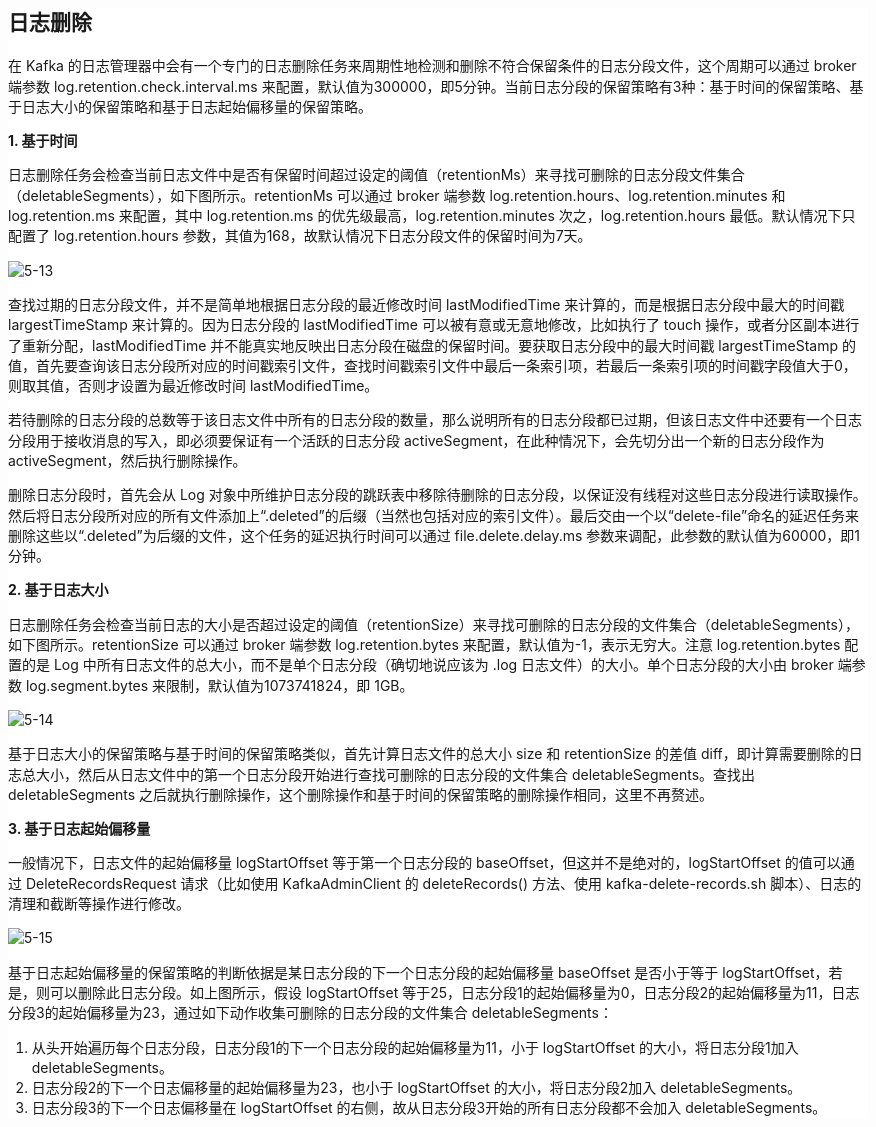 ## 日志删除

在 Kafka 的日志管理器中会有一个专门的日志删除任务来周期性地检测和删除不符合保留条件的日志分段文件，这个周期可以通过 broker 端参数 log.retention.check.interval.ms 来配置，默认值为300000，即5分钟。当前日志分段的保留策略有3种：基于时间的保留策略、基于日志大小的保留策略和基于日志起始偏移量的保留策略。

**1. 基于时间**

日志删除任务会检查当前日志文件中是否有保留时间超过设定的阈值（retentionMs）来寻找可删除的日志分段文件集合（deletableSegments），如下图所示。retentionMs 可以通过 broker 端参数 log.retention.hours、log.retention.minutes 和 log.retention.ms 来配置，其中 log.retention.ms 的优先级最高，log.retention.minutes 次之，log.retention.hours 最低。默认情况下只配置了 log.retention.hours 参数，其值为168，故默认情况下日志分段文件的保留时间为7天。



![5-13](%E5%9B%BE%E8%A7%A3kafka%E4%B9%8B%E6%A0%B8%E5%BF%83%E5%8E%9F%E7%90%86.assets/169ec53c40f5ec6a)



查找过期的日志分段文件，并不是简单地根据日志分段的最近修改时间 lastModifiedTime 来计算的，而是根据日志分段中最大的时间戳 largestTimeStamp 来计算的。因为日志分段的 lastModifiedTime 可以被有意或无意地修改，比如执行了 touch 操作，或者分区副本进行了重新分配，lastModifiedTime 并不能真实地反映出日志分段在磁盘的保留时间。要获取日志分段中的最大时间戳 largestTimeStamp 的值，首先要查询该日志分段所对应的时间戳索引文件，查找时间戳索引文件中最后一条索引项，若最后一条索引项的时间戳字段值大于0，则取其值，否则才设置为最近修改时间 lastModifiedTime。

若待删除的日志分段的总数等于该日志文件中所有的日志分段的数量，那么说明所有的日志分段都已过期，但该日志文件中还要有一个日志分段用于接收消息的写入，即必须要保证有一个活跃的日志分段 activeSegment，在此种情况下，会先切分出一个新的日志分段作为 activeSegment，然后执行删除操作。

删除日志分段时，首先会从 Log 对象中所维护日志分段的跳跃表中移除待删除的日志分段，以保证没有线程对这些日志分段进行读取操作。然后将日志分段所对应的所有文件添加上“.deleted”的后缀（当然也包括对应的索引文件）。最后交由一个以“delete-file”命名的延迟任务来删除这些以“.deleted”为后缀的文件，这个任务的延迟执行时间可以通过 file.delete.delay.ms 参数来调配，此参数的默认值为60000，即1分钟。

**2. 基于日志大小**

日志删除任务会检查当前日志的大小是否超过设定的阈值（retentionSize）来寻找可删除的日志分段的文件集合（deletableSegments），如下图所示。retentionSize 可以通过 broker 端参数 log.retention.bytes 来配置，默认值为-1，表示无穷大。注意 log.retention.bytes 配置的是 Log 中所有日志文件的总大小，而不是单个日志分段（确切地说应该为 .log 日志文件）的大小。单个日志分段的大小由 broker 端参数 log.segment.bytes 来限制，默认值为1073741824，即 1GB。



![5-14](%E5%9B%BE%E8%A7%A3kafka%E4%B9%8B%E6%A0%B8%E5%BF%83%E5%8E%9F%E7%90%86.assets/169ec54fee6867cd)



基于日志大小的保留策略与基于时间的保留策略类似，首先计算日志文件的总大小 size 和 retentionSize 的差值 diff，即计算需要删除的日志总大小，然后从日志文件中的第一个日志分段开始进行查找可删除的日志分段的文件集合 deletableSegments。查找出 deletableSegments 之后就执行删除操作，这个删除操作和基于时间的保留策略的删除操作相同，这里不再赘述。

**3. 基于日志起始偏移量**

一般情况下，日志文件的起始偏移量 logStartOffset 等于第一个日志分段的 baseOffset，但这并不是绝对的，logStartOffset 的值可以通过 DeleteRecordsRequest 请求（比如使用 KafkaAdminClient 的 deleteRecords() 方法、使用 kafka-delete-records.sh 脚本）、日志的清理和截断等操作进行修改。



![5-15](%E5%9B%BE%E8%A7%A3kafka%E4%B9%8B%E6%A0%B8%E5%BF%83%E5%8E%9F%E7%90%86.assets/169ec55c205cb4f2)



基于日志起始偏移量的保留策略的判断依据是某日志分段的下一个日志分段的起始偏移量 baseOffset 是否小于等于 logStartOffset，若是，则可以删除此日志分段。如上图所示，假设 logStartOffset 等于25，日志分段1的起始偏移量为0，日志分段2的起始偏移量为11，日志分段3的起始偏移量为23，通过如下动作收集可删除的日志分段的文件集合 deletableSegments：

1. 从头开始遍历每个日志分段，日志分段1的下一个日志分段的起始偏移量为11，小于 logStartOffset 的大小，将日志分段1加入 deletableSegments。
2. 日志分段2的下一个日志偏移量的起始偏移量为23，也小于 logStartOffset 的大小，将日志分段2加入 deletableSegments。
3. 日志分段3的下一个日志偏移量在 logStartOffset 的右侧，故从日志分段3开始的所有日志分段都不会加入 deletableSegments。
